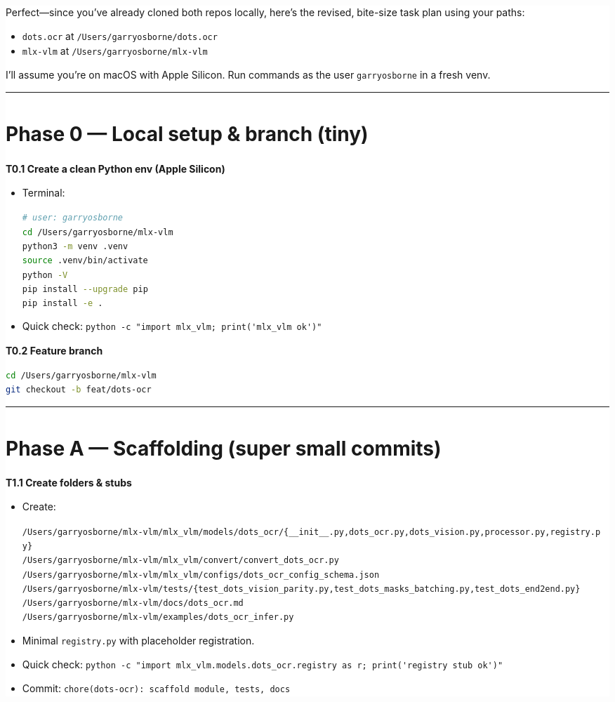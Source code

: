 Perfect—since you’ve already cloned both repos locally, here’s the revised, bite-size task plan using your paths:

* `dots.ocr` at `/Users/garryosborne/dots.ocr`
* `mlx-vlm` at `/Users/garryosborne/mlx-vlm`

I’ll assume you’re on macOS with Apple Silicon. Run commands as the user `garryosborne` in a fresh venv.

---

# Phase 0 — Local setup & branch (tiny)

**T0.1 Create a clean Python env (Apple Silicon)**

* Terminal:

  ```bash
  # user: garryosborne
  cd /Users/garryosborne/mlx-vlm
  python3 -m venv .venv
  source .venv/bin/activate
  python -V
  pip install --upgrade pip
  pip install -e .
  ```
* Quick check: `python -c "import mlx_vlm; print('mlx_vlm ok')"`

**T0.2 Feature branch**

```bash
cd /Users/garryosborne/mlx-vlm
git checkout -b feat/dots-ocr
```

---

# Phase A — Scaffolding (super small commits)

**T1.1 Create folders & stubs**

* Create:

  ```
  /Users/garryosborne/mlx-vlm/mlx_vlm/models/dots_ocr/{__init__.py,dots_ocr.py,dots_vision.py,processor.py,registry.py}
  /Users/garryosborne/mlx-vlm/mlx_vlm/convert/convert_dots_ocr.py
  /Users/garryosborne/mlx-vlm/mlx_vlm/configs/dots_ocr_config_schema.json
  /Users/garryosborne/mlx-vlm/tests/{test_dots_vision_parity.py,test_dots_masks_batching.py,test_dots_end2end.py}
  /Users/garryosborne/mlx-vlm/docs/dots_ocr.md
  /Users/garryosborne/mlx-vlm/examples/dots_ocr_infer.py
  ```
* Minimal `registry.py` with placeholder registration.
* Quick check: `python -c "import mlx_vlm.models.dots_ocr.registry as r; print('registry stub ok')"`
* Commit: `chore(dots-ocr): scaffold module, tests, docs`
